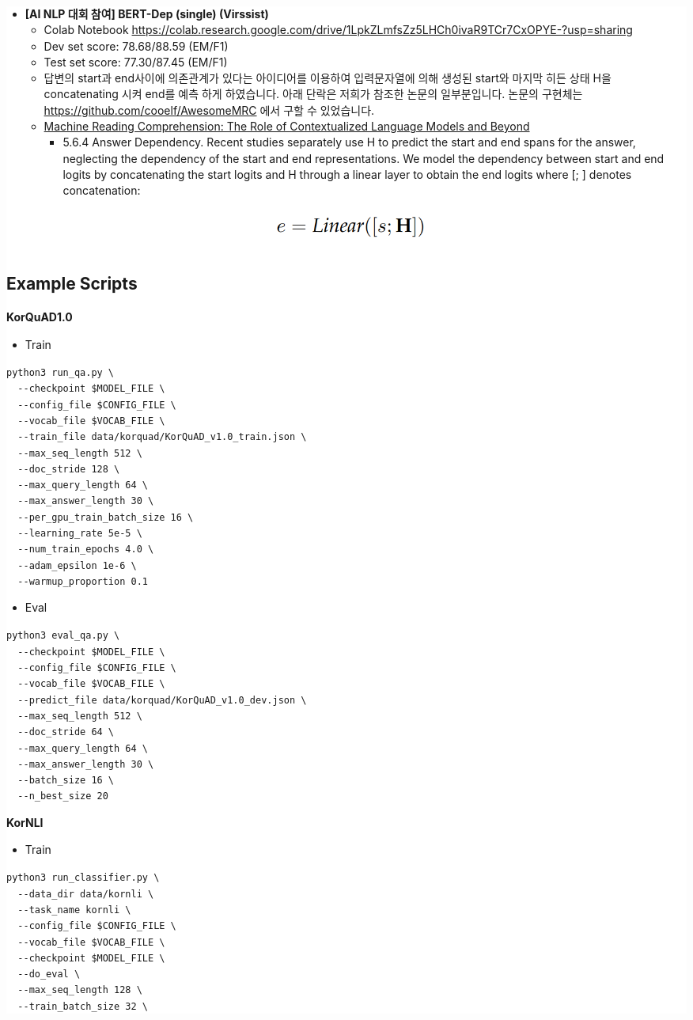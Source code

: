 * **[AI NLP 대회 참여] BERT-Dep (single) (Virssist)**
  * Colab Notebook https://colab.research.google.com/drive/1LpkZLmfsZz5LHCh0ivaR9TCr7CxOPYE-?usp=sharing
  * Dev set score: 78.68/88.59 (EM/F1) 
  * Test set score: 77.30/87.45 (EM/F1)
  * 답변의 start과 end사이에 의존관계가 있다는 아이디어를 이용하여 입력문자열에 의해 생성된 start와 마지막 히든 상태 H을 concatenating 시켜 end를 예측 하게 하였습니다. 아래 단락은 저희가 참조한 논문의 일부분입니다. 논문의 구현체는 https://github.com/cooelf/AwesomeMRC 에서 구할 수 있었습니다.
  * [Machine Reading Comprehension: The Role of Contextualized Language Models and Beyond](https://arxiv.org/pdf/2005.06249.pdf)
    * 5.6.4 Answer Dependency. Recent studies separately use H to predict the start and end
spans for the answer, neglecting the dependency of the start and end representations.
We model the dependency between start and end logits by concatenating the start logits
and H through a linear layer to obtain the end logits where [; ] denotes concatenation: 
<p align="center"><img src="./img/linear.png" width=200px></p>

## Example Scripts
**KorQuAD1.0**
* Train
```shell
python3 run_qa.py \
  --checkpoint $MODEL_FILE \
  --config_file $CONFIG_FILE \
  --vocab_file $VOCAB_FILE \
  --train_file data/korquad/KorQuAD_v1.0_train.json \
  --max_seq_length 512 \
  --doc_stride 128 \
  --max_query_length 64 \
  --max_answer_length 30 \
  --per_gpu_train_batch_size 16 \
  --learning_rate 5e-5 \
  --num_train_epochs 4.0 \
  --adam_epsilon 1e-6 \
  --warmup_proportion 0.1
```
* Eval
```shell
python3 eval_qa.py \
  --checkpoint $MODEL_FILE \
  --config_file $CONFIG_FILE \
  --vocab_file $VOCAB_FILE \
  --predict_file data/korquad/KorQuAD_v1.0_dev.json \
  --max_seq_length 512 \
  --doc_stride 64 \
  --max_query_length 64 \
  --max_answer_length 30 \
  --batch_size 16 \
  --n_best_size 20
```
**KorNLI**
* Train
```shell
python3 run_classifier.py \
  --data_dir data/kornli \
  --task_name kornli \
  --config_file $CONFIG_FILE \
  --vocab_file $VOCAB_FILE \
  --checkpoint $MODEL_FILE \
  --do_eval \
  --max_seq_length 128 \
  --train_batch_size 32 \
```